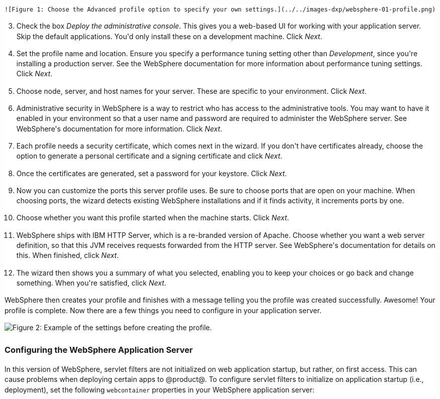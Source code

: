     ![Figure 1: Choose the Advanced profile option to specify your own settings.](../../images-dxp/websphere-01-profile.png)

3.  Check the box *Deploy the administrative console*. This gives you a 
    web-based UI for working with your application server. Skip the default 
    applications. You'd only install these on a development machine. Click 
    *Next*. 

4.  Set the profile name and location. Ensure you specify a performance tuning 
    setting other than *Development*, since you're installing a production 
    server. See the WebSphere documentation for more information about 
    performance tuning settings. Click *Next*. 

5.  Choose node, server, and host names for your server. These are specific 
    to your environment. Click *Next*. 

6.  Administrative security in WebSphere is a way to restrict who has access to 
    the administrative tools. You may want to have it enabled in your 
    environment so that a user name and password are required to administer the 
    WebSphere server. See WebSphere's documentation for more information. Click 
    *Next*. 

7.  Each profile needs a security certificate, which comes next in the wizard. 
    If you don't have certificates already, choose the option to generate a 
    personal certificate and a signing certificate and click *Next*. 

8.  Once the certificates are generated, set a password for your keystore. Click 
    *Next*. 

9.  Now you can customize the ports this server profile uses. Be sure to choose 
    ports that are open on your machine. When choosing ports, the wizard detects 
    existing WebSphere installations and if it finds activity, it increments 
    ports by one. 

10. Choose whether you want this profile started when the machine starts. Click 
    *Next*. 

11. WebSphere ships with IBM HTTP Server, which is a re-branded version of 
    Apache. Choose whether you want a web server definition, so that this JVM 
    receives requests forwarded from the HTTP server. See WebSphere's 
    documentation for details on this. When finished, click *Next*. 

12. The wizard then shows you a summary of what you selected, enabling you to 
    keep your choices or go back and change something. When you're satisfied, 
    click *Next*. 

WebSphere then creates your profile and finishes with a message telling you the 
profile was created successfully. Awesome! Your profile is complete. Now there 
are a few things you need to configure in your application server. 

![Figure 2: Example of the settings before creating the profile.](../../images-dxp/websphere-02-profile.png)

### Configuring the WebSphere Application Server [](id=configuring-the-websphere-application-server)

In this version of WebSphere, servlet filters are not initialized on web 
application startup, but rather, on first access. This can cause problems when 
deploying certain apps to @product@. To configure servlet filters to initialize 
on application startup (i.e., deployment), set the following `webcontainer`
properties in your WebSphere application server: 
